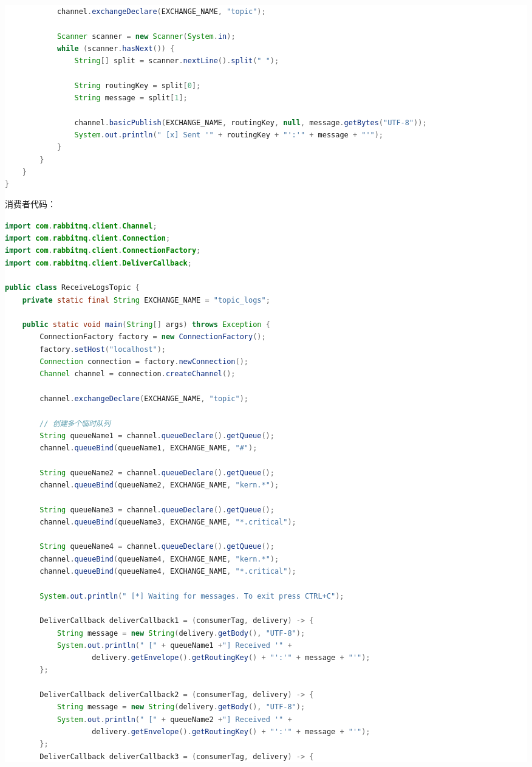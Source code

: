 ```java
            channel.exchangeDeclare(EXCHANGE_NAME, "topic");

            Scanner scanner = new Scanner(System.in);
            while (scanner.hasNext()) {
                String[] split = scanner.nextLine().split(" ");

                String routingKey = split[0];
                String message = split[1];

                channel.basicPublish(EXCHANGE_NAME, routingKey, null, message.getBytes("UTF-8"));
                System.out.println(" [x] Sent '" + routingKey + "':'" + message + "'");
            }
        }
    }
}
```

消费者代码：

```java
import com.rabbitmq.client.Channel;
import com.rabbitmq.client.Connection;
import com.rabbitmq.client.ConnectionFactory;
import com.rabbitmq.client.DeliverCallback;

public class ReceiveLogsTopic {
    private static final String EXCHANGE_NAME = "topic_logs";

    public static void main(String[] args) throws Exception {
        ConnectionFactory factory = new ConnectionFactory();
        factory.setHost("localhost");
        Connection connection = factory.newConnection();
        Channel channel = connection.createChannel();

        channel.exchangeDeclare(EXCHANGE_NAME, "topic");

        // 创建多个临时队列
        String queueName1 = channel.queueDeclare().getQueue();
        channel.queueBind(queueName1, EXCHANGE_NAME, "#");

        String queueName2 = channel.queueDeclare().getQueue();
        channel.queueBind(queueName2, EXCHANGE_NAME, "kern.*");

        String queueName3 = channel.queueDeclare().getQueue();
        channel.queueBind(queueName3, EXCHANGE_NAME, "*.critical");

        String queueName4 = channel.queueDeclare().getQueue();
        channel.queueBind(queueName4, EXCHANGE_NAME, "kern.*");
        channel.queueBind(queueName4, EXCHANGE_NAME, "*.critical");

        System.out.println(" [*] Waiting for messages. To exit press CTRL+C");

        DeliverCallback deliverCallback1 = (consumerTag, delivery) -> {
            String message = new String(delivery.getBody(), "UTF-8");
            System.out.println(" [" + queueName1 +"] Received '" +
                    delivery.getEnvelope().getRoutingKey() + "':'" + message + "'");
        };

        DeliverCallback deliverCallback2 = (consumerTag, delivery) -> {
            String message = new String(delivery.getBody(), "UTF-8");
            System.out.println(" [" + queueName2 +"] Received '" +
                    delivery.getEnvelope().getRoutingKey() + "':'" + message + "'");
        };
        DeliverCallback deliverCallback3 = (consumerTag, delivery) -> {
```